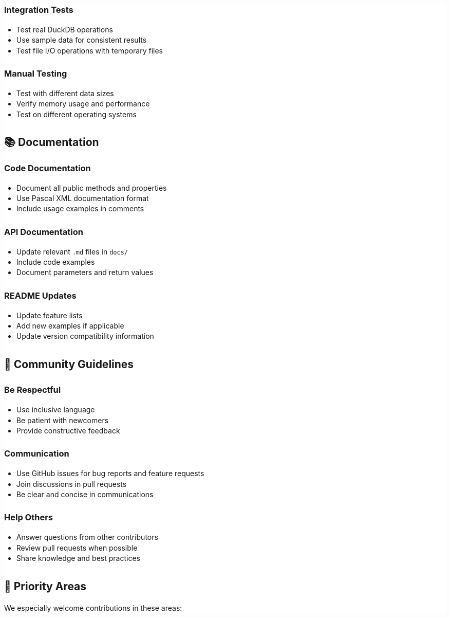 ### Integration Tests
- Test real DuckDB operations
- Use sample data for consistent results
- Test file I/O operations with temporary files

### Manual Testing
- Test with different data sizes
- Verify memory usage and performance
- Test on different operating systems

## 📚 Documentation

### Code Documentation
- Document all public methods and properties
- Use Pascal XML documentation format
- Include usage examples in comments

### API Documentation
- Update relevant `.md` files in `docs/`
- Include code examples
- Document parameters and return values

### README Updates
- Update feature lists
- Add new examples if applicable
- Update version compatibility information

## 🤝 Community Guidelines

### Be Respectful
- Use inclusive language
- Be patient with newcomers
- Provide constructive feedback

### Communication
- Use GitHub issues for bug reports and feature requests
- Join discussions in pull requests
- Be clear and concise in communications

### Help Others
- Answer questions from other contributors
- Review pull requests when possible
- Share knowledge and best practices

## 🎯 Priority Areas

We especially welcome contributions in these areas:
